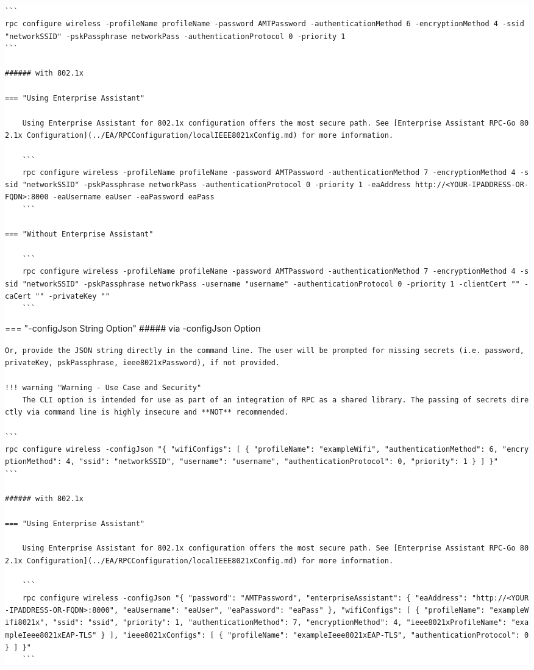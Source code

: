     ```
    rpc configure wireless -profileName profileName -password AMTPassword -authenticationMethod 6 -encryptionMethod 4 -ssid "networkSSID" -pskPassphrase networkPass -authenticationProtocol 0 -priority 1
    ```

    ###### with 802.1x

    === "Using Enterprise Assistant"

        Using Enterprise Assistant for 802.1x configuration offers the most secure path. See [Enterprise Assistant RPC-Go 802.1x Configuration](../EA/RPCConfiguration/localIEEE8021xConfig.md) for more information.

        ```
        rpc configure wireless -profileName profileName -password AMTPassword -authenticationMethod 7 -encryptionMethod 4 -ssid "networkSSID" -pskPassphrase networkPass -authenticationProtocol 0 -priority 1 -eaAddress http://<YOUR-IPADDRESS-OR-FQDN>:8000 -eaUsername eaUser -eaPassword eaPass
        ```

    === "Without Enterprise Assistant"

        ```
        rpc configure wireless -profileName profileName -password AMTPassword -authenticationMethod 7 -encryptionMethod 4 -ssid "networkSSID" -pskPassphrase networkPass -username "username" -authenticationProtocol 0 -priority 1 -clientCert "" -caCert "" -privateKey ""
        ```

=== "-configJson String Option"
    ##### via -configJson Option
    
    Or, provide the JSON string directly in the command line. The user will be prompted for missing secrets (i.e. password, privateKey, pskPassphrase, ieee8021xPassword), if not provided.

    !!! warning "Warning - Use Case and Security"
        The CLI option is intended for use as part of an integration of RPC as a shared library. The passing of secrets directly via command line is highly insecure and **NOT** recommended.

    ```
    rpc configure wireless -configJson "{ "wifiConfigs": [ { "profileName": "exampleWifi", "authenticationMethod": 6, "encryptionMethod": 4, "ssid": "networkSSID", "username": "username", "authenticationProtocol": 0, "priority": 1 } ] }"
    ```

    ###### with 802.1x

    === "Using Enterprise Assistant"

        Using Enterprise Assistant for 802.1x configuration offers the most secure path. See [Enterprise Assistant RPC-Go 802.1x Configuration](../EA/RPCConfiguration/localIEEE8021xConfig.md) for more information.

        ```
        rpc configure wireless -configJson "{ "password": "AMTPassword", "enterpriseAssistant": { "eaAddress": "http://<YOUR-IPADDRESS-OR-FQDN>:8000", "eaUsername": "eaUser", "eaPassword": "eaPass" }, "wifiConfigs": [ { "profileName": "exampleWifi8021x", "ssid": "ssid", "priority": 1, "authenticationMethod": 7, "encryptionMethod": 4, "ieee8021xProfileName": "exampleIeee8021xEAP-TLS" } ], "ieee8021xConfigs": [ { "profileName": "exampleIeee8021xEAP-TLS", "authenticationProtocol": 0 } ] }"
        ```
